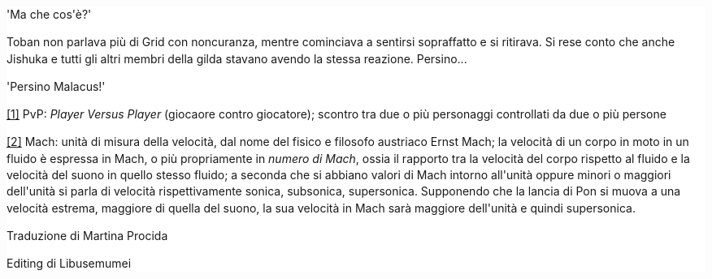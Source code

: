 
'Ma che cos'è?'


Toban non parlava più di Grid con noncuranza, mentre cominciava a sentirsi sopraffatto e si ritirava. Si rese conto che anche Jishuka e tutti gli altri membri della gilda stavano avendo la stessa reazione. Persino...


'Persino Malacus!'














<a href="#_ftnref1" name="_ftn1">[1]</a> PvP: <em>Player Versus Player</em> (giocaore contro giocatore); scontro tra due o più personaggi controllati da due o più persone


<a href="#_ftnref2" name="_ftn2">[2]</a> Mach: unità di misura della velocità, dal nome del fisico e filosofo austriaco Ernst Mach; la velocità di un corpo in moto in un fluido è espressa in Mach, o più propriamente in <em>numero di Mach</em>, ossia il rapporto tra la velocità del corpo rispetto al fluido e la velocità del suono in quello stesso fluido; a seconda che si abbiano valori di Mach intorno all'unità oppure minori o maggiori dell'unità si parla di velocità rispettivamente sonica, subsonica, supersonica. Supponendo che la lancia di Pon si muova a una velocità estrema, maggiore di quella del suono, la sua velocità in Mach sarà maggiore dell'unità e quindi supersonica.














Traduzione di Martina Procida


Editing di Libusemumei
                                


                                



